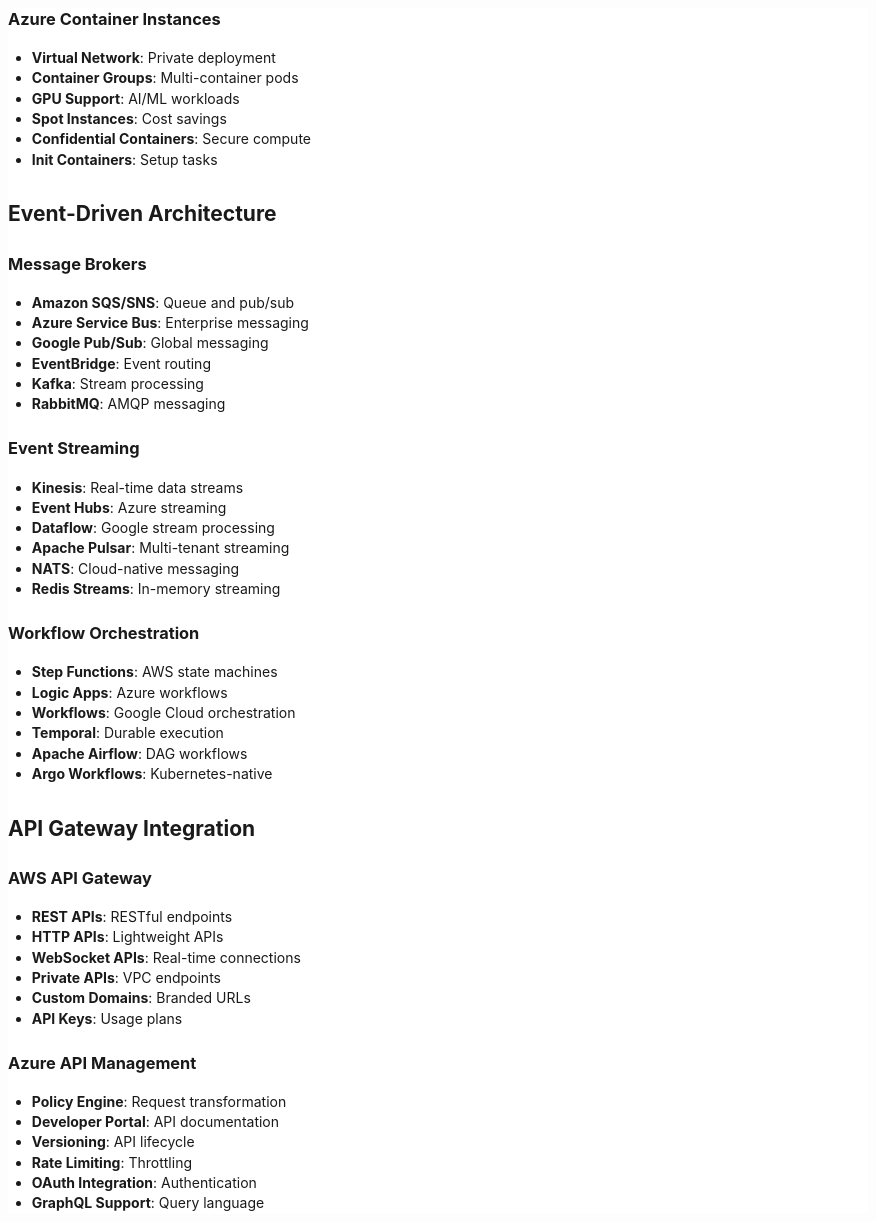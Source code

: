 ### Azure Container Instances
- **Virtual Network**: Private deployment
- **Container Groups**: Multi-container pods
- **GPU Support**: AI/ML workloads
- **Spot Instances**: Cost savings
- **Confidential Containers**: Secure compute
- **Init Containers**: Setup tasks

## Event-Driven Architecture
### Message Brokers
- **Amazon SQS/SNS**: Queue and pub/sub
- **Azure Service Bus**: Enterprise messaging
- **Google Pub/Sub**: Global messaging
- **EventBridge**: Event routing
- **Kafka**: Stream processing
- **RabbitMQ**: AMQP messaging

### Event Streaming
- **Kinesis**: Real-time data streams
- **Event Hubs**: Azure streaming
- **Dataflow**: Google stream processing
- **Apache Pulsar**: Multi-tenant streaming
- **NATS**: Cloud-native messaging
- **Redis Streams**: In-memory streaming

### Workflow Orchestration
- **Step Functions**: AWS state machines
- **Logic Apps**: Azure workflows
- **Workflows**: Google Cloud orchestration
- **Temporal**: Durable execution
- **Apache Airflow**: DAG workflows
- **Argo Workflows**: Kubernetes-native

## API Gateway Integration
### AWS API Gateway
- **REST APIs**: RESTful endpoints
- **HTTP APIs**: Lightweight APIs
- **WebSocket APIs**: Real-time connections
- **Private APIs**: VPC endpoints
- **Custom Domains**: Branded URLs
- **API Keys**: Usage plans

### Azure API Management
- **Policy Engine**: Request transformation
- **Developer Portal**: API documentation
- **Versioning**: API lifecycle
- **Rate Limiting**: Throttling
- **OAuth Integration**: Authentication
- **GraphQL Support**: Query language
